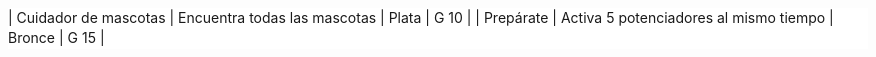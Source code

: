 | Cuidador de mascotas | Encuentra todas las mascotas                           | Plata         | G 10     |
| Prepárate            | Activa 5 potenciadores al mismo tiempo                 | Bronce        | G 15     |

</article>
